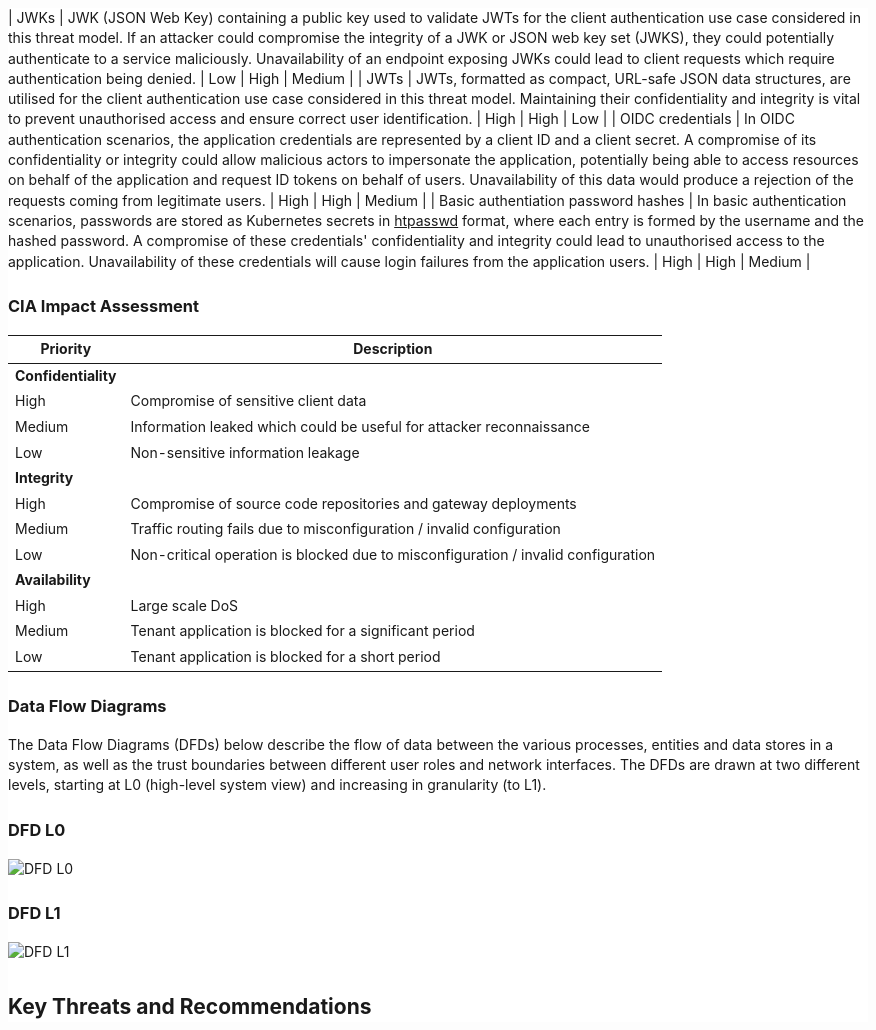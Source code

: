 | JWKs | JWK (JSON Web Key) containing a public key used to validate JWTs for the client authentication use case considered in this threat model. If an attacker could compromise the integrity of a JWK or  JSON web key set (JWKS), they could potentially authenticate to a service maliciously. Unavailability of an endpoint exposing JWKs could lead to client requests which require authentication being denied. | Low | High | Medium |
| JWTs | JWTs, formatted as compact, URL-safe JSON data structures, are utilised for the client authentication use case considered in this threat model. Maintaining their confidentiality and integrity is vital to prevent unauthorised access and ensure correct user identification. | High | High | Low |
| OIDC credentials | In OIDC authentication scenarios, the application credentials are represented by a client ID and a client secret. A compromise of its confidentiality or integrity could allow malicious actors to impersonate the application, potentially being able to access resources on behalf of the application and request ID tokens on behalf of users. Unavailability of this data would produce a rejection of the requests coming from legitimate users. | High | High | Medium |
| Basic authentiation password hashes | In basic authentication scenarios, passwords are stored as Kubernetes secrets in [htpasswd](https://httpd.apache.org/docs/current/programs/htpasswd.html) format, where each entry is formed by the username and the hashed password. A compromise of these credentials' confidentiality and integrity could lead to unauthorised access to the application. Unavailability of these credentials will cause login failures from the application users. | High | High | Medium |

### CIA Impact Assessment

| Priority | Description |
| --- | --- |
| **Confidentiality** | |
| High | Compromise of sensitive client data |
| Medium | Information leaked which could be useful for attacker reconnaissance |
| Low | Non-sensitive information leakage |
| **Integrity** | |
| High | Compromise of source code repositories and gateway deployments |
| Medium | Traffic routing fails due to misconfiguration / invalid configuration |
| Low | Non-critical operation is blocked due to misconfiguration / invalid configuration |
| **Availability** |  |
| High | Large scale DoS |
| Medium | Tenant application is blocked for a significant period |
| Low | Tenant application is blocked for a short period |

### Data Flow Diagrams

The Data Flow Diagrams (DFDs) below describe the flow of data between the various processes, entities and data stores in a system, as well as the trust boundaries between different user roles and network interfaces. The DFDs are drawn at two different levels, starting at L0 (high-level system view) and increasing in granularity (to L1).

### DFD L0

![DFD L0](/img/DFDL0.png)

### DFD L1

![DFD L1](/img/DFDL1.png)

## Key Threats and Recommendations
